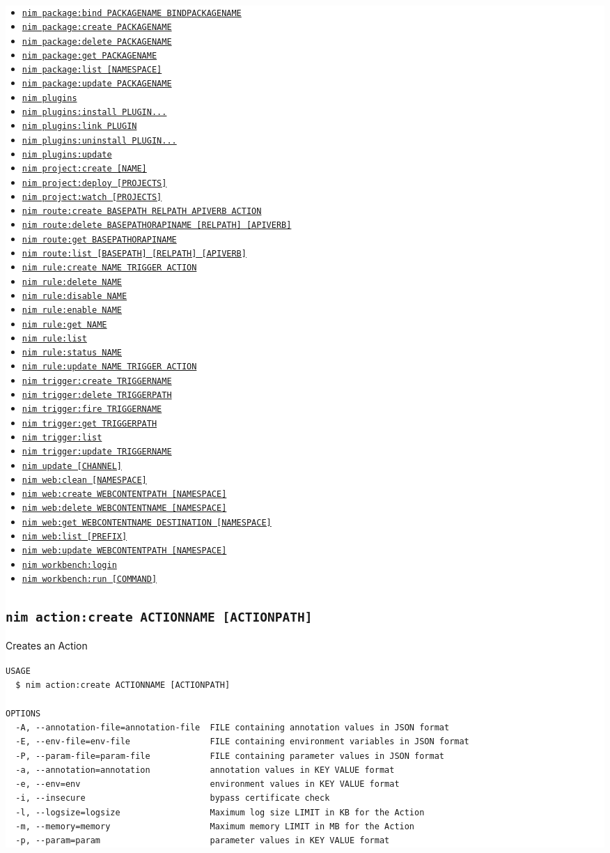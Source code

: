 * [`nim package:bind PACKAGENAME BINDPACKAGENAME`](#nim-packagebind-packagename-bindpackagename)
* [`nim package:create PACKAGENAME`](#nim-packagecreate-packagename)
* [`nim package:delete PACKAGENAME`](#nim-packagedelete-packagename)
* [`nim package:get PACKAGENAME`](#nim-packageget-packagename)
* [`nim package:list [NAMESPACE]`](#nim-packagelist-namespace)
* [`nim package:update PACKAGENAME`](#nim-packageupdate-packagename)
* [`nim plugins`](#nim-plugins)
* [`nim plugins:install PLUGIN...`](#nim-pluginsinstall-plugin)
* [`nim plugins:link PLUGIN`](#nim-pluginslink-plugin)
* [`nim plugins:uninstall PLUGIN...`](#nim-pluginsuninstall-plugin)
* [`nim plugins:update`](#nim-pluginsupdate)
* [`nim project:create [NAME]`](#nim-projectcreate-name)
* [`nim project:deploy [PROJECTS]`](#nim-projectdeploy-projects)
* [`nim project:watch [PROJECTS]`](#nim-projectwatch-projects)
* [`nim route:create BASEPATH RELPATH APIVERB ACTION`](#nim-routecreate-basepath-relpath-apiverb-action)
* [`nim route:delete BASEPATHORAPINAME [RELPATH] [APIVERB]`](#nim-routedelete-basepathorapiname-relpath-apiverb)
* [`nim route:get BASEPATHORAPINAME`](#nim-routeget-basepathorapiname)
* [`nim route:list [BASEPATH] [RELPATH] [APIVERB]`](#nim-routelist-basepath-relpath-apiverb)
* [`nim rule:create NAME TRIGGER ACTION`](#nim-rulecreate-name-trigger-action)
* [`nim rule:delete NAME`](#nim-ruledelete-name)
* [`nim rule:disable NAME`](#nim-ruledisable-name)
* [`nim rule:enable NAME`](#nim-ruleenable-name)
* [`nim rule:get NAME`](#nim-ruleget-name)
* [`nim rule:list`](#nim-rulelist)
* [`nim rule:status NAME`](#nim-rulestatus-name)
* [`nim rule:update NAME TRIGGER ACTION`](#nim-ruleupdate-name-trigger-action)
* [`nim trigger:create TRIGGERNAME`](#nim-triggercreate-triggername)
* [`nim trigger:delete TRIGGERPATH`](#nim-triggerdelete-triggerpath)
* [`nim trigger:fire TRIGGERNAME`](#nim-triggerfire-triggername)
* [`nim trigger:get TRIGGERPATH`](#nim-triggerget-triggerpath)
* [`nim trigger:list`](#nim-triggerlist)
* [`nim trigger:update TRIGGERNAME`](#nim-triggerupdate-triggername)
* [`nim update [CHANNEL]`](#nim-update-channel)
* [`nim web:clean [NAMESPACE]`](#nim-webclean-namespace)
* [`nim web:create WEBCONTENTPATH [NAMESPACE]`](#nim-webcreate-webcontentpath-namespace)
* [`nim web:delete WEBCONTENTNAME [NAMESPACE]`](#nim-webdelete-webcontentname-namespace)
* [`nim web:get WEBCONTENTNAME DESTINATION [NAMESPACE]`](#nim-webget-webcontentname-destination-namespace)
* [`nim web:list [PREFIX]`](#nim-weblist-prefix)
* [`nim web:update WEBCONTENTPATH [NAMESPACE]`](#nim-webupdate-webcontentpath-namespace)
* [`nim workbench:login`](#nim-workbenchlogin)
* [`nim workbench:run [COMMAND]`](#nim-workbenchrun-command)

## `nim action:create ACTIONNAME [ACTIONPATH]`

Creates an Action

```
USAGE
  $ nim action:create ACTIONNAME [ACTIONPATH]

OPTIONS
  -A, --annotation-file=annotation-file  FILE containing annotation values in JSON format
  -E, --env-file=env-file                FILE containing environment variables in JSON format
  -P, --param-file=param-file            FILE containing parameter values in JSON format
  -a, --annotation=annotation            annotation values in KEY VALUE format
  -e, --env=env                          environment values in KEY VALUE format
  -i, --insecure                         bypass certificate check
  -l, --logsize=logsize                  Maximum log size LIMIT in KB for the Action
  -m, --memory=memory                    Maximum memory LIMIT in MB for the Action
  -p, --param=param                      parameter values in KEY VALUE format
```